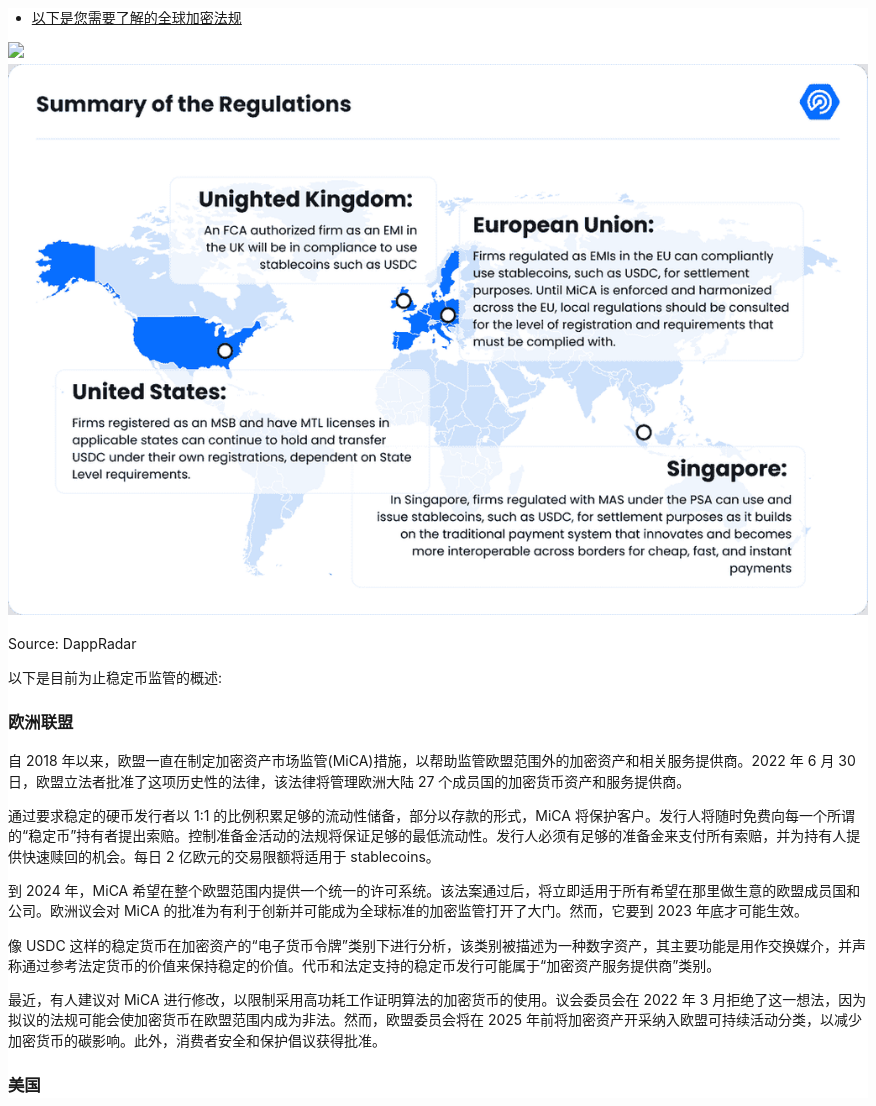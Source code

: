 *   [以下是您需要了解的全球加密法规](https://web.archive.org/web/20221129080335/https://dappradar.com/blog/guide-to-all-crypto-regulations-worldwide)

![](img/61fa28df5d7331710282d03eb4655a26.png)![](img/c243f49d61d5a9bc892a0fb135c95a4a.png)

Source: DappRadar

以下是目前为止稳定币监管的概述:

### 欧洲联盟

自 2018 年以来，欧盟一直在制定加密资产市场监管(MiCA)措施，以帮助监管欧盟范围外的加密资产和相关服务提供商。2022 年 6 月 30 日，欧盟立法者批准了这项历史性的法律，该法律将管理欧洲大陆 27 个成员国的加密货币资产和服务提供商。

通过要求稳定的硬币发行者以 1:1 的比例积累足够的流动性储备，部分以存款的形式，MiCA 将保护客户。发行人将随时免费向每一个所谓的“稳定币”持有者提出索赔。控制准备金活动的法规将保证足够的最低流动性。发行人必须有足够的准备金来支付所有索赔，并为持有人提供快速赎回的机会。每日 2 亿欧元的交易限额将适用于 stablecoins。

到 2024 年，MiCA 希望在整个欧盟范围内提供一个统一的许可系统。该法案通过后，将立即适用于所有希望在那里做生意的欧盟成员国和公司。欧洲议会对 MiCA 的批准为有利于创新并可能成为全球标准的加密监管打开了大门。然而，它要到 2023 年底才可能生效。

像 USDC 这样的稳定货币在加密资产的“电子货币令牌”类别下进行分析，该类别被描述为一种数字资产，其主要功能是用作交换媒介，并声称通过参考法定货币的价值来保持稳定的价值。代币和法定支持的稳定币发行可能属于“加密资产服务提供商”类别。

最近，有人建议对 MiCA 进行修改，以限制采用高功耗工作证明算法的加密货币的使用。议会委员会在 2022 年 3 月拒绝了这一想法，因为拟议的法规可能会使加密货币在欧盟范围内成为非法。然而，欧盟委员会将在 2025 年前将加密资产开采纳入欧盟可持续活动分类，以减少加密货币的碳影响。此外，消费者安全和保护倡议获得批准。

### 美国
